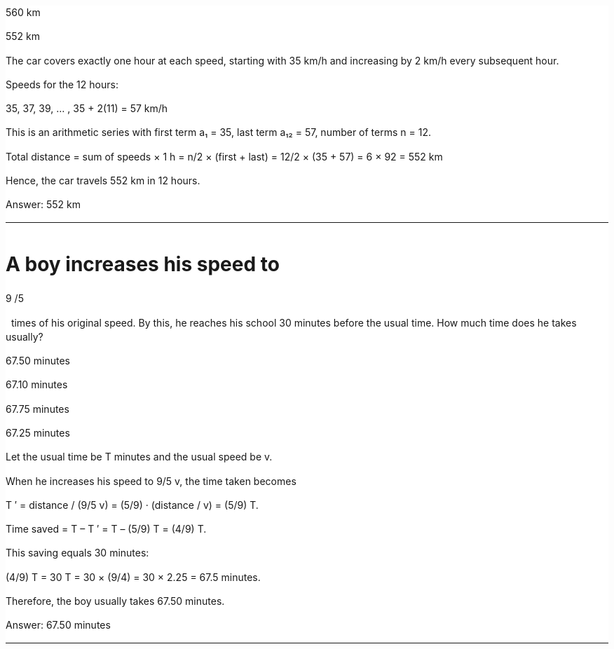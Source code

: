 560 km

552 km

The car covers exactly one hour at each speed, starting with 35 km/h and increasing by 2 km/h every subsequent hour.

Speeds for the 12 hours:

35, 37, 39, … , 35 + 2(11) = 57 km/h

This is an arithmetic series with
first term a₁ = 35, last term a₁₂ = 57, number of terms n = 12.

Total distance = sum of speeds × 1 h
= n/2 × (first + last)
= 12/2 × (35 + 57)
= 6 × 92
= 552 km

Hence, the car travels 552 km in 12 hours.

Answer: 552 km

---

# A boy increases his speed to

9
/5

​
﻿ times of his original speed. By this, he reaches his school 30 minutes before the usual time. How much time does he takes usually?

67.50 minutes

67.10 minutes

67.75 minutes

67.25 minutes

Let the usual time be T minutes and the usual speed be v.

When he increases his speed to 9/5 v, the time taken becomes

T ′ = distance / (9/5 v) = (5/9) · (distance / v) = (5/9) T.

Time saved = T – T ′ = T – (5/9) T = (4/9) T.

This saving equals 30 minutes:

(4/9) T = 30
T = 30 × (9/4) = 30 × 2.25 = 67.5 minutes.

Therefore, the boy usually takes 67.50 minutes.

Answer: 67.50 minutes

---
